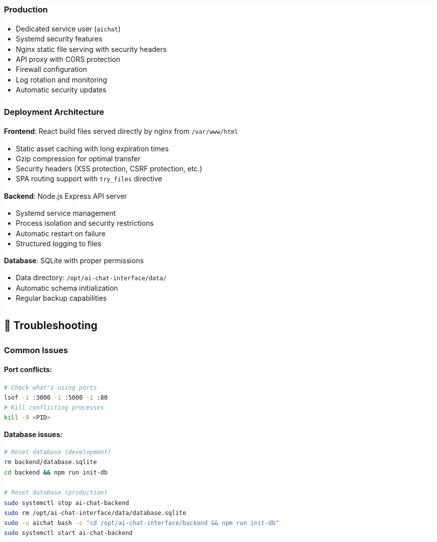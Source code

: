 ### Production
- Dedicated service user (`aichat`)
- Systemd security features  
- Nginx static file serving with security headers
- API proxy with CORS protection
- Firewall configuration
- Log rotation and monitoring
- Automatic security updates

### Deployment Architecture
**Frontend**: React build files served directly by nginx from `/var/www/html`
- Static asset caching with long expiration times
- Gzip compression for optimal transfer
- Security headers (XSS protection, CSRF protection, etc.)
- SPA routing support with `try_files` directive

**Backend**: Node.js Express API server
- Systemd service management
- Process isolation and security restrictions
- Automatic restart on failure
- Structured logging to files

**Database**: SQLite with proper permissions
- Data directory: `/opt/ai-chat-interface/data/`
- Automatic schema initialization
- Regular backup capabilities

## 🚨 Troubleshooting

### Common Issues

**Port conflicts:**
```bash
# Check what's using ports
lsof -i :3000 -i :5000 -i :80
# Kill conflicting processes
kill -9 <PID>
```

**Database issues:**
```bash
# Reset database (development)
rm backend/database.sqlite
cd backend && npm run init-db

# Reset database (production)
sudo systemctl stop ai-chat-backend
sudo rm /opt/ai-chat-interface/data/database.sqlite
sudo -u aichat bash -c "cd /opt/ai-chat-interface/backend && npm run init-db"
sudo systemctl start ai-chat-backend
```
